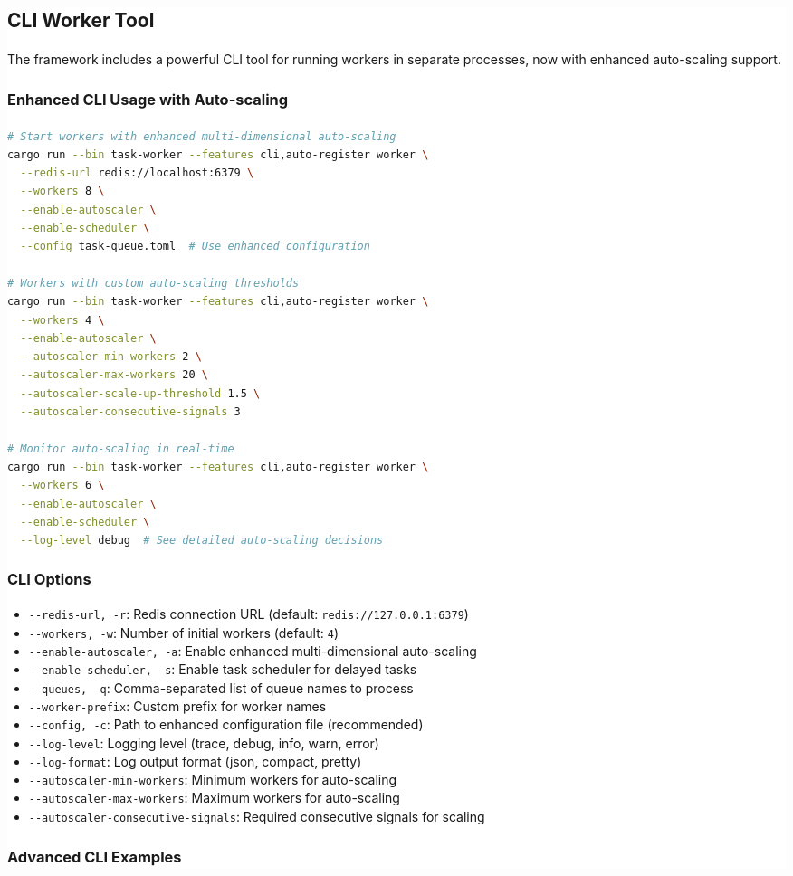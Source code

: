 ## CLI Worker Tool

The framework includes a powerful CLI tool for running workers in separate processes, now with enhanced auto-scaling
support.

### Enhanced CLI Usage with Auto-scaling

```bash
# Start workers with enhanced multi-dimensional auto-scaling
cargo run --bin task-worker --features cli,auto-register worker \
  --redis-url redis://localhost:6379 \
  --workers 8 \
  --enable-autoscaler \
  --enable-scheduler \
  --config task-queue.toml  # Use enhanced configuration

# Workers with custom auto-scaling thresholds
cargo run --bin task-worker --features cli,auto-register worker \
  --workers 4 \
  --enable-autoscaler \
  --autoscaler-min-workers 2 \
  --autoscaler-max-workers 20 \
  --autoscaler-scale-up-threshold 1.5 \
  --autoscaler-consecutive-signals 3

# Monitor auto-scaling in real-time
cargo run --bin task-worker --features cli,auto-register worker \
  --workers 6 \
  --enable-autoscaler \
  --enable-scheduler \
  --log-level debug  # See detailed auto-scaling decisions
```

### CLI Options

- `--redis-url, -r`: Redis connection URL (default: `redis://127.0.0.1:6379`)
- `--workers, -w`: Number of initial workers (default: `4`)
- `--enable-autoscaler, -a`: Enable enhanced multi-dimensional auto-scaling
- `--enable-scheduler, -s`: Enable task scheduler for delayed tasks
- `--queues, -q`: Comma-separated list of queue names to process
- `--worker-prefix`: Custom prefix for worker names
- `--config, -c`: Path to enhanced configuration file (recommended)
- `--log-level`: Logging level (trace, debug, info, warn, error)
- `--log-format`: Log output format (json, compact, pretty)
- `--autoscaler-min-workers`: Minimum workers for auto-scaling
- `--autoscaler-max-workers`: Maximum workers for auto-scaling
- `--autoscaler-consecutive-signals`: Required consecutive signals for scaling

### Advanced CLI Examples
